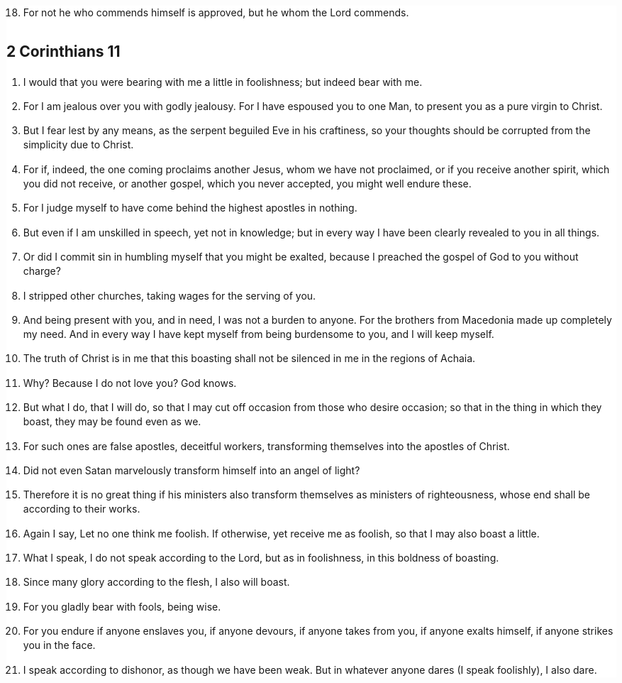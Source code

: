 18. For not he who commends himself is approved, but he whom the Lord commends.  

## 2 Corinthians 11

1. I would that you were bearing with me a little in foolishness; but indeed bear with me.

2. For I am jealous over you with godly jealousy. For I have espoused you to one Man, to present you as a pure virgin to Christ.

3. But I fear lest by any means, as the serpent beguiled Eve in his craftiness, so your thoughts should be corrupted from the simplicity due to Christ.

4. For if, indeed, the one coming proclaims another Jesus, whom we have not proclaimed, or if you receive another spirit, which you did not receive, or another gospel, which you never accepted, you might well endure  these.   

5. For I judge myself to have come behind the highest apostles in nothing.

6. But even if I am unskilled in speech, yet not in knowledge; but in every way I have been clearly revealed to you in all things.

7. Or did I commit sin in humbling myself that you might be exalted, because I preached the gospel of God to you without charge?

8. I stripped other churches, taking wages for the serving of you.

9. And being present with you, and in need, I was not a burden to anyone. For the brothers from Macedonia made up completely my need. And in every way I have kept myself from being burdensome to you, and I will keep myself.

10. The truth of Christ is in me that this boasting shall not be silenced in me in the regions of Achaia.

11. Why? Because I do not love you? God knows.

12. But what I do, that I will do, so that I may cut off occasion from those who desire occasion; so that in the thing in which they boast, they may be found even as we.

13. For such ones are false apostles, deceitful workers, transforming themselves into the apostles of Christ.

14. Did not even Satan marvelously transform himself into an angel of light?

15. Therefore it is no great thing if his ministers also transform themselves as ministers of righteousness, whose end shall be according to their works.   

16. Again I say, Let no one think me foolish. If otherwise, yet receive me as foolish, so that I may also boast a little.

17. What I speak, I do not speak according to the Lord, but as in foolishness, in this boldness of boasting.

18. Since many glory according to the flesh, I also will boast.

19. For you gladly bear with fools, being wise.

20. For you endure if anyone enslaves you, if anyone devours, if anyone takes from you, if anyone exalts himself, if anyone strikes you in the face.

21. I speak according to dishonor, as though we have been weak. But in whatever anyone dares (I speak foolishly), I also dare.   
